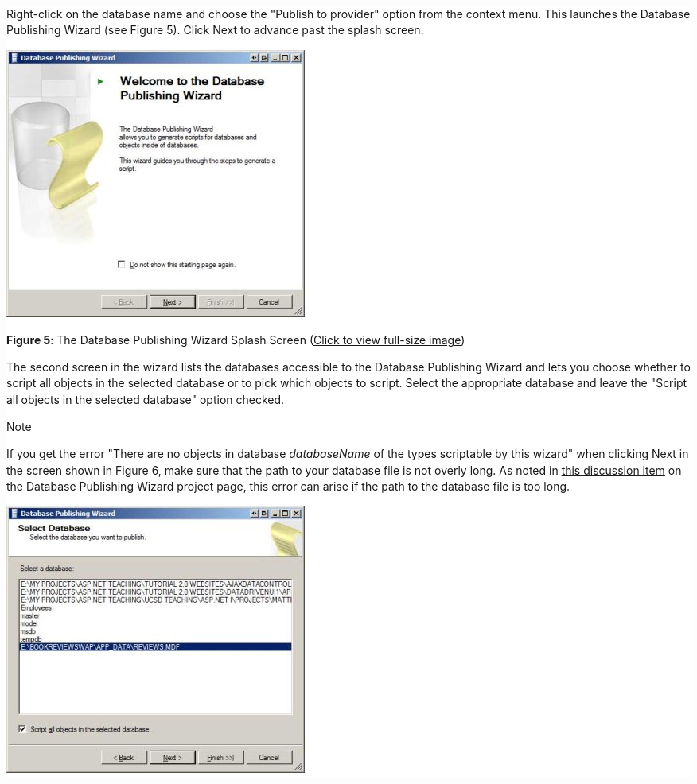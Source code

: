 Right-click on the database name and choose the "Publish to provider" option from the context menu. This launches the Database Publishing Wizard (see Figure 5). Click Next to advance past the splash screen.


[![The Database Publishing Wizard Splash Screen](deploying-a-database-cs/_static/image14.jpg)](deploying-a-database-cs/_static/image13.jpg) 

**Figure 5**: The Database Publishing Wizard Splash Screen ([Click to view full-size image](deploying-a-database-cs/_static/image15.jpg))


The second screen in the wizard lists the databases accessible to the Database Publishing Wizard and lets you choose whether to script all objects in the selected database or to pick which objects to script. Select the appropriate database and leave the "Script all objects in the selected database" option checked.

> [!NOTE]
> If you get the error "There are no objects in database *databaseName* of the types scriptable by this wizard" when clicking Next in the screen shown in Figure 6, make sure that the path to your database file is not overly long. As noted in [this discussion item](http://www.codeplex.com/sqlhost/Thread/View.aspx?ThreadId=11014) on the Database Publishing Wizard project page, this error can arise if the path to the database file is too long.


[![The Database Publishing Wizard Splash Screen](deploying-a-database-cs/_static/image17.jpg)](deploying-a-database-cs/_static/image16.jpg) 
